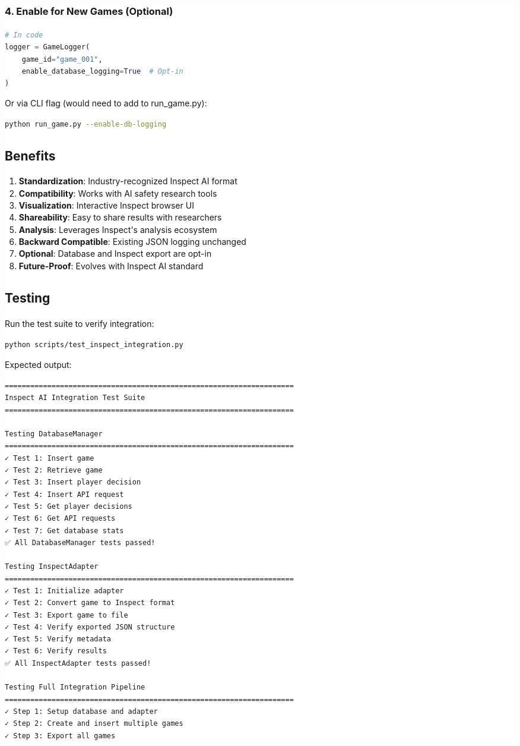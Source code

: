 ### 4. Enable for New Games (Optional)

```python
# In code
logger = GameLogger(
    game_id="game_001",
    enable_database_logging=True  # Opt-in
)
```

Or via CLI flag (would need to add to run_game.py):
```bash
python run_game.py --enable-db-logging
```

## Benefits

1. **Standardization**: Industry-recognized Inspect AI format
2. **Compatibility**: Works with AI safety research tools
3. **Visualization**: Interactive Inspect browser UI
4. **Shareability**: Easy to share results with researchers
5. **Analysis**: Leverages Inspect's analysis ecosystem
6. **Backward Compatible**: Existing JSON logging unchanged
7. **Optional**: Database and Inspect export are opt-in
8. **Future-Proof**: Evolves with Inspect AI standard

## Testing

Run the test suite to verify integration:

```bash
python scripts/test_inspect_integration.py
```

Expected output:
```
====================================================================
Inspect AI Integration Test Suite
====================================================================

Testing DatabaseManager
====================================================================
✓ Test 1: Insert game
✓ Test 2: Retrieve game
✓ Test 3: Insert player decision
✓ Test 4: Insert API request
✓ Test 5: Get player decisions
✓ Test 6: Get API requests
✓ Test 7: Get database stats
✅ All DatabaseManager tests passed!

Testing InspectAdapter
====================================================================
✓ Test 1: Initialize adapter
✓ Test 2: Convert game to Inspect format
✓ Test 3: Export game to file
✓ Test 4: Verify exported JSON structure
✓ Test 5: Verify metadata
✓ Test 6: Verify results
✅ All InspectAdapter tests passed!

Testing Full Integration Pipeline
====================================================================
✓ Step 1: Setup database and adapter
✓ Step 2: Create and insert multiple games
✓ Step 3: Export all games
```